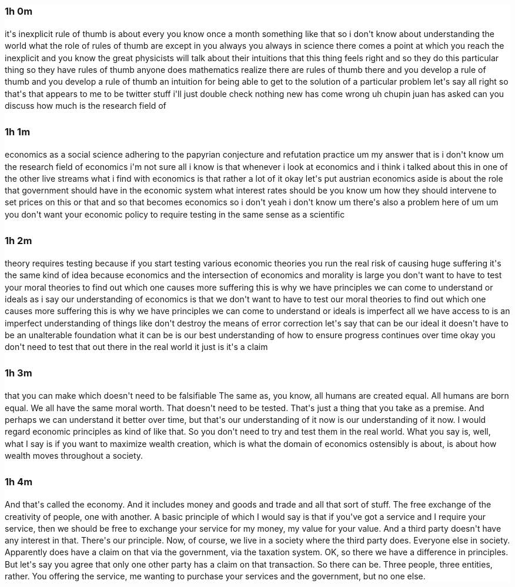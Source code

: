 ### 1h 0m

it's inexplicit rule of thumb is about every you know once a month something like that so i don't know about understanding the world what the role of rules of thumb are except in you always you always in science there comes a point at which you reach the inexplicit and you know the great physicists will talk about their intuitions that this thing feels right and so they do this particular thing so they have rules of thumb anyone does mathematics realize there are rules of thumb there and you develop a rule of thumb and you develop a rule of thumb an intuition for being able to get to the solution of a particular problem let's say all right so that's that appears to me to be twitter stuff i'll just double check nothing new has come wrong uh chupin juan has asked can you discuss how much is the research field of

### 1h 1m

economics as a social science adhering to the papyrian conjecture and refutation practice um my answer that is i don't know um the research field of economics i'm not sure all i know is that whenever i look at economics and i think i talked about this in one of the other live streams what i find with economics is that rather a lot of it okay let's put austrian economics aside is about the role that government should have in the economic system what interest rates should be you know um how they should intervene to set prices on this or that and so that becomes economics so i don't yeah i don't know um there's also a problem here of um um you don't want your economic policy to require testing in the same sense as a scientific

### 1h 2m

theory requires testing because if you start testing various economic theories you run the real risk of causing huge suffering it's the same kind of idea because economics and the intersection of economics and morality is large you don't want to have to test your moral theories to find out which one causes more suffering this is why we have principles we can come to understand or ideals as i say our understanding of economics is that we don't want to have to test our moral theories to find out which one causes more suffering this is why we have principles we can come to understand or ideals is imperfect all we have access to is an imperfect understanding of things like don't destroy the means of error correction let's say that can be our ideal it doesn't have to be an unalterable foundation what it can be is our best understanding of how to ensure progress continues over time okay you don't need to test that out there in the real world it just is it's a claim

### 1h 3m

that you can make which doesn't need to be falsifiable The same as, you know, all humans are created equal. All humans are born equal. We all have the same moral worth. That doesn't need to be tested. That's just a thing that you take as a premise. And perhaps we can understand it better over time, but that's our understanding of it now is our understanding of it now. I would regard economic principles as kind of like that. So you don't need to try and test them in the real world. What you say is, well, what I say is if you want to maximize wealth creation, which is what the domain of economics ostensibly is about, is about how wealth moves throughout a society.

### 1h 4m

And that's called the economy. And it includes money and goods and trade and all that sort of stuff. The free exchange of the creativity of people, one with another. A basic principle of which I would say is that if you've got a service and I require your service, then we should be free to exchange your service for my money, my value for your value. And a third party doesn't have any interest in that. There's our principle. Now, of course, we live in a society where the third party does. Everyone else in society. Apparently does have a claim on that via the government, via the taxation system. OK, so there we have a difference in principles. But let's say you agree that only one other party has a claim on that transaction. So there can be. Three people, three entities, rather. You offering the service, me wanting to purchase your services and the government, but no one else.
